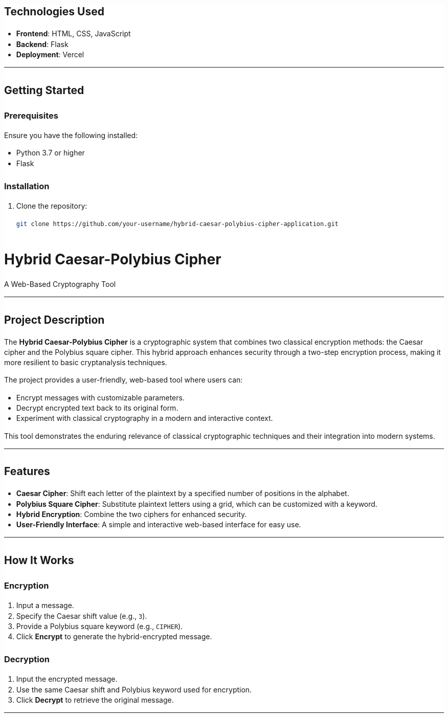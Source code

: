 
## Technologies Used  
- **Frontend**: HTML, CSS, JavaScript  
- **Backend**: Flask  
- **Deployment**: Vercel  

---

## Getting Started  
### Prerequisites  
Ensure you have the following installed:  
- Python 3.7 or higher  
- Flask  

### Installation  
1. Clone the repository:  
   ```bash
   git clone https://github.com/your-username/hybrid-caesar-polybius-cipher-application.git
# Hybrid Caesar-Polybius Cipher  
A Web-Based Cryptography Tool  

---

## Project Description  
The **Hybrid Caesar-Polybius Cipher** is a cryptographic system that combines two classical encryption methods: the Caesar cipher and the Polybius square cipher. This hybrid approach enhances security through a two-step encryption process, making it more resilient to basic cryptanalysis techniques.  

The project provides a user-friendly, web-based tool where users can:  
- Encrypt messages with customizable parameters.  
- Decrypt encrypted text back to its original form.  
- Experiment with classical cryptography in a modern and interactive context.  

This tool demonstrates the enduring relevance of classical cryptographic techniques and their integration into modern systems.  

---

## Features  
- **Caesar Cipher**: Shift each letter of the plaintext by a specified number of positions in the alphabet.  
- **Polybius Square Cipher**: Substitute plaintext letters using a grid, which can be customized with a keyword.  
- **Hybrid Encryption**: Combine the two ciphers for enhanced security.  
- **User-Friendly Interface**: A simple and interactive web-based interface for easy use.  

---

## How It Works  
### Encryption  
1. Input a message.  
2. Specify the Caesar shift value (e.g., `3`).  
3. Provide a Polybius square keyword (e.g., `CIPHER`).  
4. Click **Encrypt** to generate the hybrid-encrypted message.  

### Decryption  
1. Input the encrypted message.  
2. Use the same Caesar shift and Polybius keyword used for encryption.  
3. Click **Decrypt** to retrieve the original message.  

---
   ```